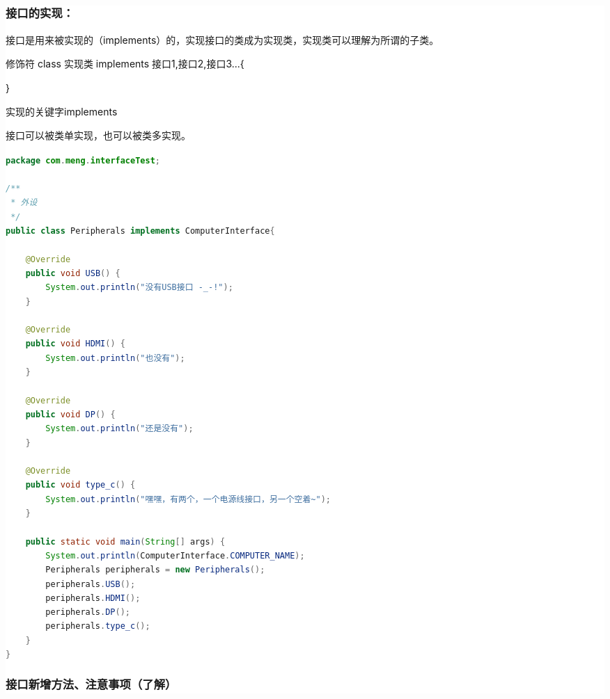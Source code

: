 ### 接口的实现：

接口是用来被实现的（implements）的，实现接口的类成为实现类，实现类可以理解为所谓的子类。

修饰符 class 实现类 implements 接口1,接口2,接口3...{

}

实现的关键字implements

接口可以被类单实现，也可以被类多实现。

```java
package com.meng.interfaceTest;

/**
 * 外设
 */
public class Peripherals implements ComputerInterface{

    @Override
    public void USB() {
        System.out.println("没有USB接口 -_-!");
    }

    @Override
    public void HDMI() {
        System.out.println("也没有");
    }

    @Override
    public void DP() {
        System.out.println("还是没有");
    }

    @Override
    public void type_c() {
        System.out.println("嘿嘿，有两个，一个电源线接口，另一个空着~");
    }

    public static void main(String[] args) {
        System.out.println(ComputerInterface.COMPUTER_NAME);
        Peripherals peripherals = new Peripherals();
        peripherals.USB();
        peripherals.HDMI();
        peripherals.DP();
        peripherals.type_c();
    }
}

```

### 接口新增方法、注意事项（了解）
